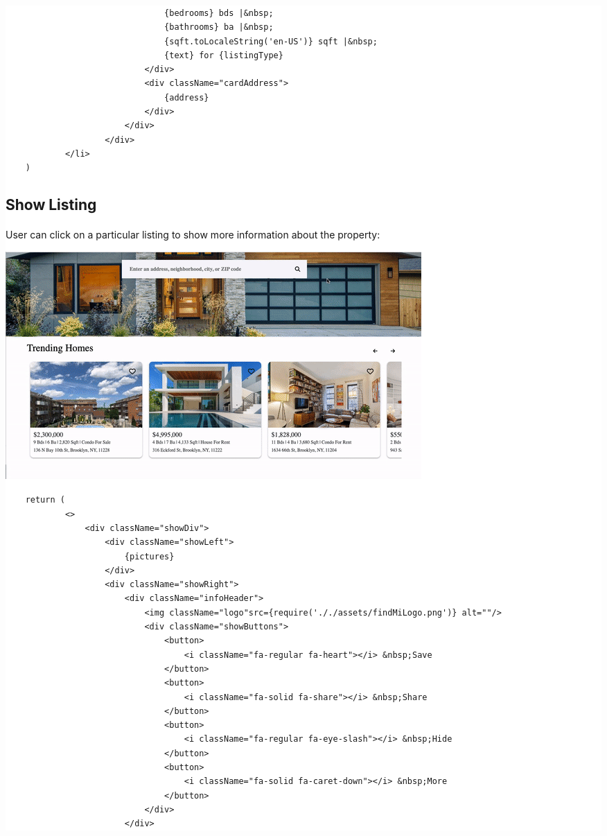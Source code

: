```
                                {bedrooms} bds |&nbsp;
                                {bathrooms} ba |&nbsp;
                                {sqft.toLocaleString('en-US')} sqft |&nbsp;
                                {text} for {listingType}
                            </div>
                            <div className="cardAddress">
                                {address}
                            </div>
                        </div>
                    </div>
            </li>
    )

```

## Show Listing

User can click on a particular listing to show more information about the property:  

![Show](./assets/show.gif)

```
    return (
            <> 
                <div className="showDiv">
                    <div className="showLeft">
                        {pictures}
                    </div>
                    <div className="showRight">
                        <div className="infoHeader">
                            <img className="logo"src={require('././assets/findMiLogo.png')} alt=""/>
                            <div className="showButtons">
                                <button>
                                    <i className="fa-regular fa-heart"></i> &nbsp;Save
                                </button>
                                <button>
                                    <i className="fa-solid fa-share"></i> &nbsp;Share
                                </button>
                                <button>
                                    <i className="fa-regular fa-eye-slash"></i> &nbsp;Hide
                                </button>
                                <button>
                                    <i className="fa-solid fa-caret-down"></i> &nbsp;More
                                </button>
                            </div>
                        </div>
```